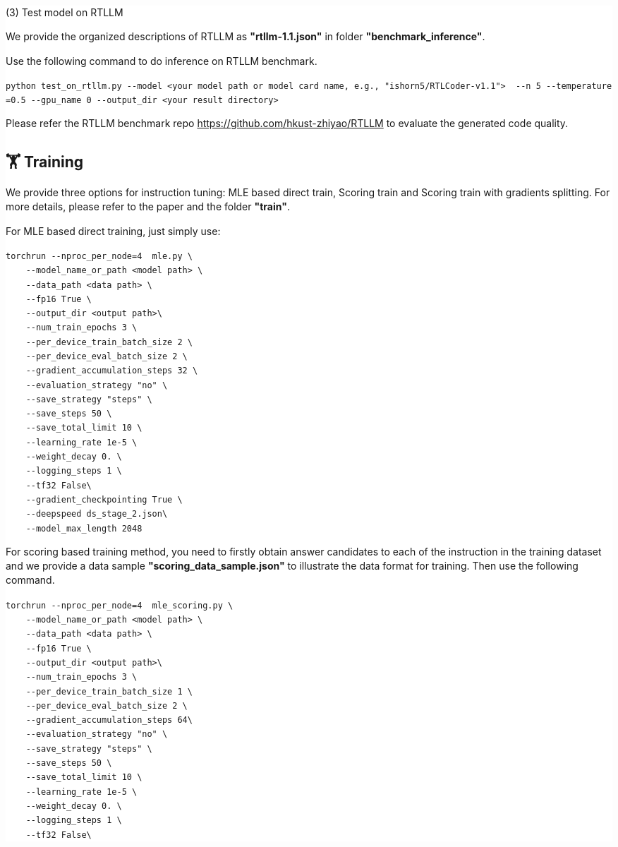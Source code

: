 (3) Test model on RTLLM

We provide the organized  descriptions of RTLLM as **"rtllm-1.1.json"**  in folder **"benchmark_inference"**. 

Use the following command to do inference on RTLLM benchmark.
```
python test_on_rtllm.py --model <your model path or model card name, e.g., "ishorn5/RTLCoder-v1.1">  --n 5 --temperature=0.5 --gpu_name 0 --output_dir <your result directory> 
```
Please refer the RTLLM benchmark repo https://github.com/hkust-zhiyao/RTLLM to evaluate the generated code quality.

## 🏋️ Training
<span id="training"></span>

We provide three options for instruction tuning: MLE based direct train, Scoring train and Scoring train with gradients splitting. For more details, please refer to the paper and the folder **"train"**.

For MLE based direct training, just simply use:
```
torchrun --nproc_per_node=4  mle.py \
    --model_name_or_path <model path> \
    --data_path <data path> \
    --fp16 True \
    --output_dir <output path>\
    --num_train_epochs 3 \
    --per_device_train_batch_size 2 \
    --per_device_eval_batch_size 2 \
    --gradient_accumulation_steps 32 \
    --evaluation_strategy "no" \
    --save_strategy "steps" \
    --save_steps 50 \
    --save_total_limit 10 \
    --learning_rate 1e-5 \
    --weight_decay 0. \
    --logging_steps 1 \
    --tf32 False\
    --gradient_checkpointing True \
    --deepspeed ds_stage_2.json\
    --model_max_length 2048
```
For scoring based training method, you need to firstly obtain answer candidates to each of the instruction in the training dataset and we provide a data sample **"scoring_data_sample.json"** to illustrate the  data format for training.
Then use the following command.

```
torchrun --nproc_per_node=4  mle_scoring.py \
    --model_name_or_path <model path> \
    --data_path <data path> \
    --fp16 True \
    --output_dir <output path>\
    --num_train_epochs 3 \
    --per_device_train_batch_size 1 \
    --per_device_eval_batch_size 2 \
    --gradient_accumulation_steps 64\
    --evaluation_strategy "no" \
    --save_strategy "steps" \
    --save_steps 50 \
    --save_total_limit 10 \
    --learning_rate 1e-5 \
    --weight_decay 0. \
    --logging_steps 1 \
    --tf32 False\
```